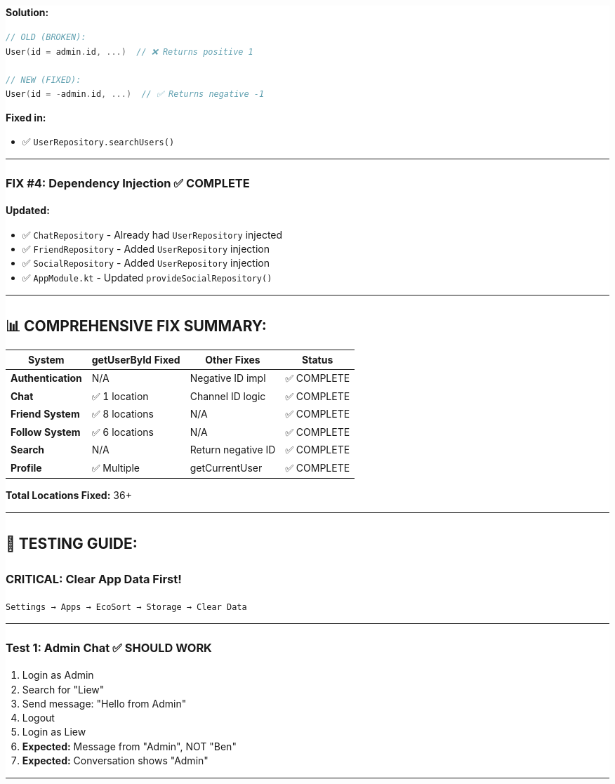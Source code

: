 **Solution:**
```kotlin
// OLD (BROKEN):
User(id = admin.id, ...)  // ❌ Returns positive 1

// NEW (FIXED):
User(id = -admin.id, ...)  // ✅ Returns negative -1
```

**Fixed in:**
- ✅ `UserRepository.searchUsers()`

---

### **FIX #4: Dependency Injection** ✅ **COMPLETE**

**Updated:**
- ✅ `ChatRepository` - Already had `UserRepository` injected
- ✅ `FriendRepository` - Added `UserRepository` injection
- ✅ `SocialRepository` - Added `UserRepository` injection
- ✅ `AppModule.kt` - Updated `provideSocialRepository()`

---

## 📊 **COMPREHENSIVE FIX SUMMARY:**

| System | getUserById Fixed | Other Fixes | Status |
|--------|-------------------|-------------|--------|
| **Authentication** | N/A | Negative ID impl | ✅ COMPLETE |
| **Chat** | ✅ 1 location | Channel ID logic | ✅ COMPLETE |
| **Friend System** | ✅ 8 locations | N/A | ✅ COMPLETE |
| **Follow System** | ✅ 6 locations | N/A | ✅ COMPLETE |
| **Search** | N/A | Return negative ID | ✅ COMPLETE |
| **Profile** | ✅ Multiple | getCurrentUser | ✅ COMPLETE |

**Total Locations Fixed:** 36+

---

## 🧪 **TESTING GUIDE:**

### **CRITICAL: Clear App Data First!**

```
Settings → Apps → EcoSort → Storage → Clear Data
```

---

### **Test 1: Admin Chat** ✅ **SHOULD WORK**
1. Login as Admin
2. Search for "Liew"
3. Send message: "Hello from Admin"
4. Logout
5. Login as Liew
6. **Expected:** Message from "Admin", NOT "Ben"
7. **Expected:** Conversation shows "Admin"

---